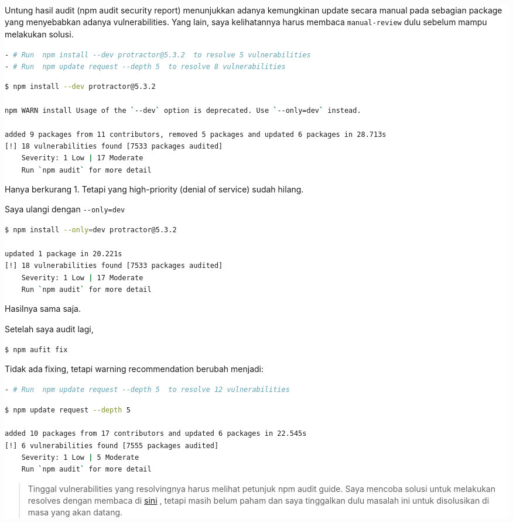 Untung hasil audit (npm audit security report) menunjukkan adanya kemungkinan update secara manual pada sebagian package yang menyebabkan adanya vulnerabilities. Yang lain, saya kelihatannya harus membaca `manual-review` dulu sebelum mampu melakukan solusi.

```bash
- # Run  npm install --dev protractor@5.3.2  to resolve 5 vulnerabilities
- # Run  npm update request --depth 5  to resolve 8 vulnerabilities
```

```bash
$ npm install --dev protractor@5.3.2

npm WARN install Usage of the `--dev` option is deprecated. Use `--only=dev` instead.

added 9 packages from 11 contributors, removed 5 packages and updated 6 packages in 28.713s
[!] 18 vulnerabilities found [7533 packages audited]
    Severity: 1 Low | 17 Moderate
    Run `npm audit` for more detail
```

Hanya berkurang 1. Tetapi yang high-priority (denial of service) sudah hilang.

Saya ulangi dengan `--only=dev`

```bash
$ npm install --only=dev protractor@5.3.2

updated 1 package in 20.221s
[!] 18 vulnerabilities found [7533 packages audited]
    Severity: 1 Low | 17 Moderate
    Run `npm audit` for more detail
```

Hasilnya sama saja.

Setelah saya audit lagi,

```bash
$ npm aufit fix
```

Tidak ada fixing, tetapi warning recommendation berubah menjadi:

```bash
- # Run  npm update request --depth 5  to resolve 12 vulnerabilities
```

```bash
$ npm update request --depth 5

added 10 packages from 17 contributors and updated 6 packages in 22.545s
[!] 6 vulnerabilities found [7555 packages audited]
    Severity: 1 Low | 5 Moderate
    Run `npm audit` for more detail
```

> Tinggal vulnerabilities yang resolvingnya harus melihat petunjuk npm audit guide. Saya mencoba solusi untuk melakukan resolves dengan membaca di [sini](https://go.npm.me/audit-guide) , tetapi masih belum paham dan saya tinggalkan dulu masalah ini untuk disolusikan di masa yang akan datang.
